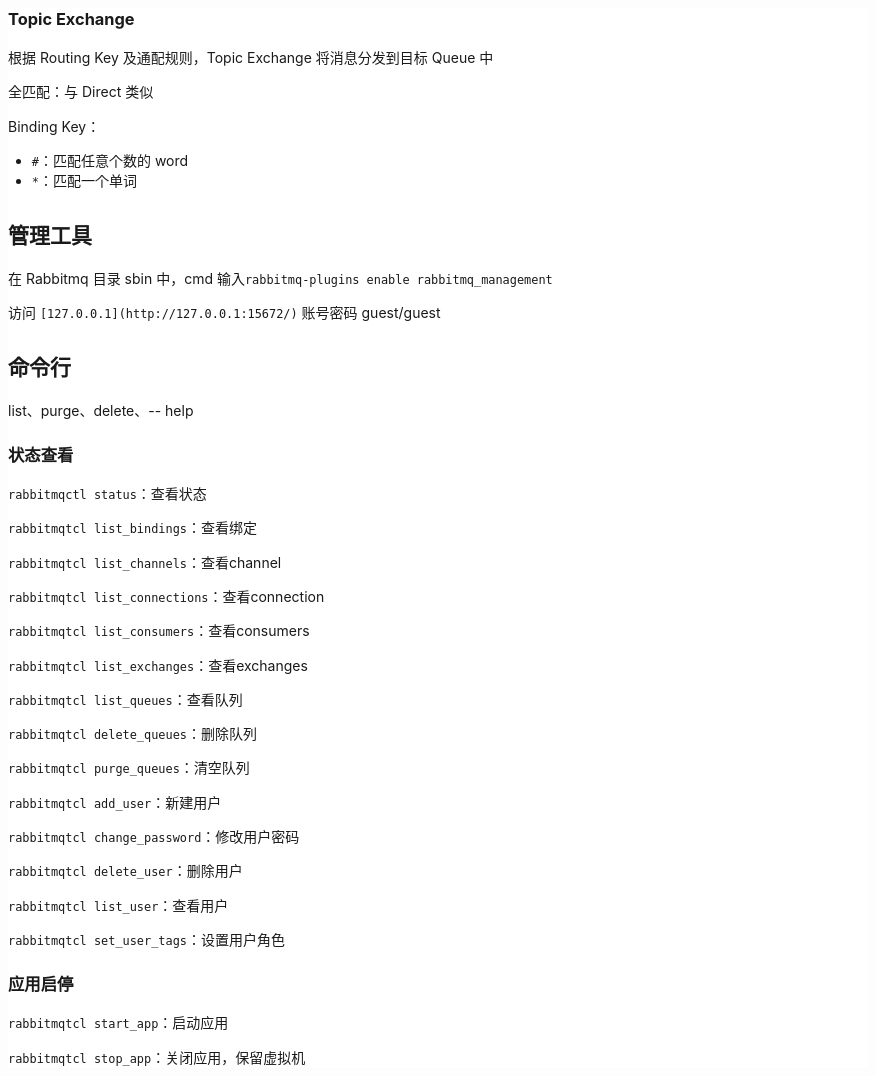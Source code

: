 

### Topic Exchange

根据 Routing Key 及通配规则，Topic Exchange 将消息分发到目标 Queue 中

全匹配：与 Direct 类似

Binding Key：

+ `#`：匹配任意个数的 word
+ `*`：匹配一个单词



## 管理工具

在 Rabbitmq 目录 sbin 中，cmd 输入`rabbitmq-plugins enable rabbitmq_management`

访问 ` [127.0.0.1](http://127.0.0.1:15672/) ` 账号密码 guest/guest



## 命令行

list、purge、delete、-- help

### 状态查看

`rabbitmqctl status`：查看状态

`rabbitmqtcl list_bindings`：查看绑定

`rabbitmqtcl list_channels`：查看channel

`rabbitmqtcl list_connections`：查看connection

`rabbitmqtcl list_consumers`：查看consumers

`rabbitmqtcl list_exchanges`：查看exchanges

`rabbitmqtcl list_queues`：查看队列

`rabbitmqtcl delete_queues`：删除队列

`rabbitmqtcl purge_queues`：清空队列

`rabbitmqtcl add_user`：新建用户

`rabbitmqtcl change_password`：修改用户密码

`rabbitmqtcl delete_user`：删除用户

`rabbitmqtcl list_user`：查看用户

`rabbitmqtcl set_user_tags`：设置用户角色

### 应用启停

`rabbitmqtcl start_app`：启动应用

`rabbitmqtcl stop_app`：关闭应用，保留虚拟机
